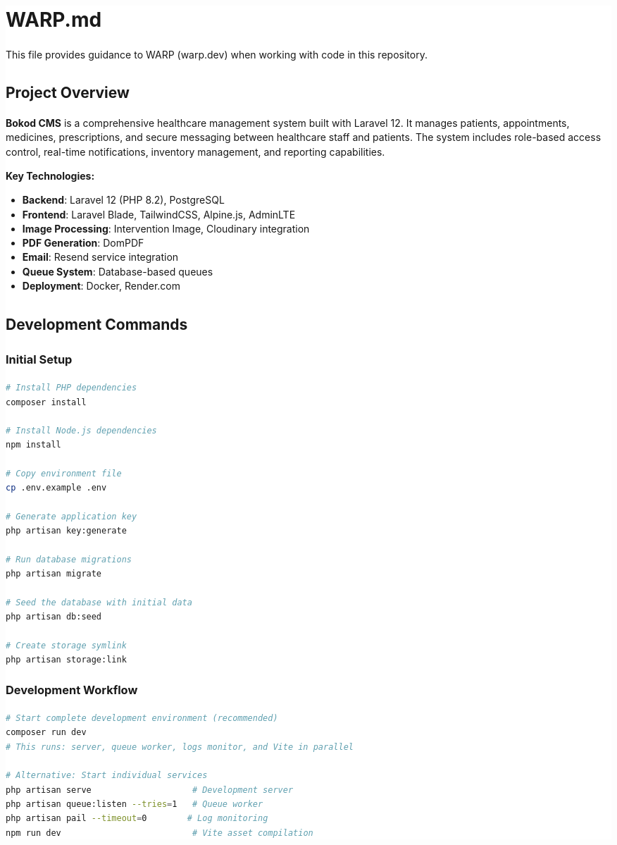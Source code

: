 # WARP.md

This file provides guidance to WARP (warp.dev) when working with code in this repository.

## Project Overview

**Bokod CMS** is a comprehensive healthcare management system built with Laravel 12. It manages patients, appointments, medicines, prescriptions, and secure messaging between healthcare staff and patients. The system includes role-based access control, real-time notifications, inventory management, and reporting capabilities.

**Key Technologies:**
- **Backend**: Laravel 12 (PHP 8.2), PostgreSQL
- **Frontend**: Laravel Blade, TailwindCSS, Alpine.js, AdminLTE
- **Image Processing**: Intervention Image, Cloudinary integration
- **PDF Generation**: DomPDF
- **Email**: Resend service integration
- **Queue System**: Database-based queues
- **Deployment**: Docker, Render.com

## Development Commands

### Initial Setup
```bash
# Install PHP dependencies
composer install

# Install Node.js dependencies 
npm install

# Copy environment file
cp .env.example .env

# Generate application key
php artisan key:generate

# Run database migrations
php artisan migrate

# Seed the database with initial data
php artisan db:seed

# Create storage symlink
php artisan storage:link
```

### Development Workflow
```bash
# Start complete development environment (recommended)
composer run dev
# This runs: server, queue worker, logs monitor, and Vite in parallel

# Alternative: Start individual services
php artisan serve                    # Development server
php artisan queue:listen --tries=1   # Queue worker
php artisan pail --timeout=0        # Log monitoring
npm run dev                          # Vite asset compilation
```
